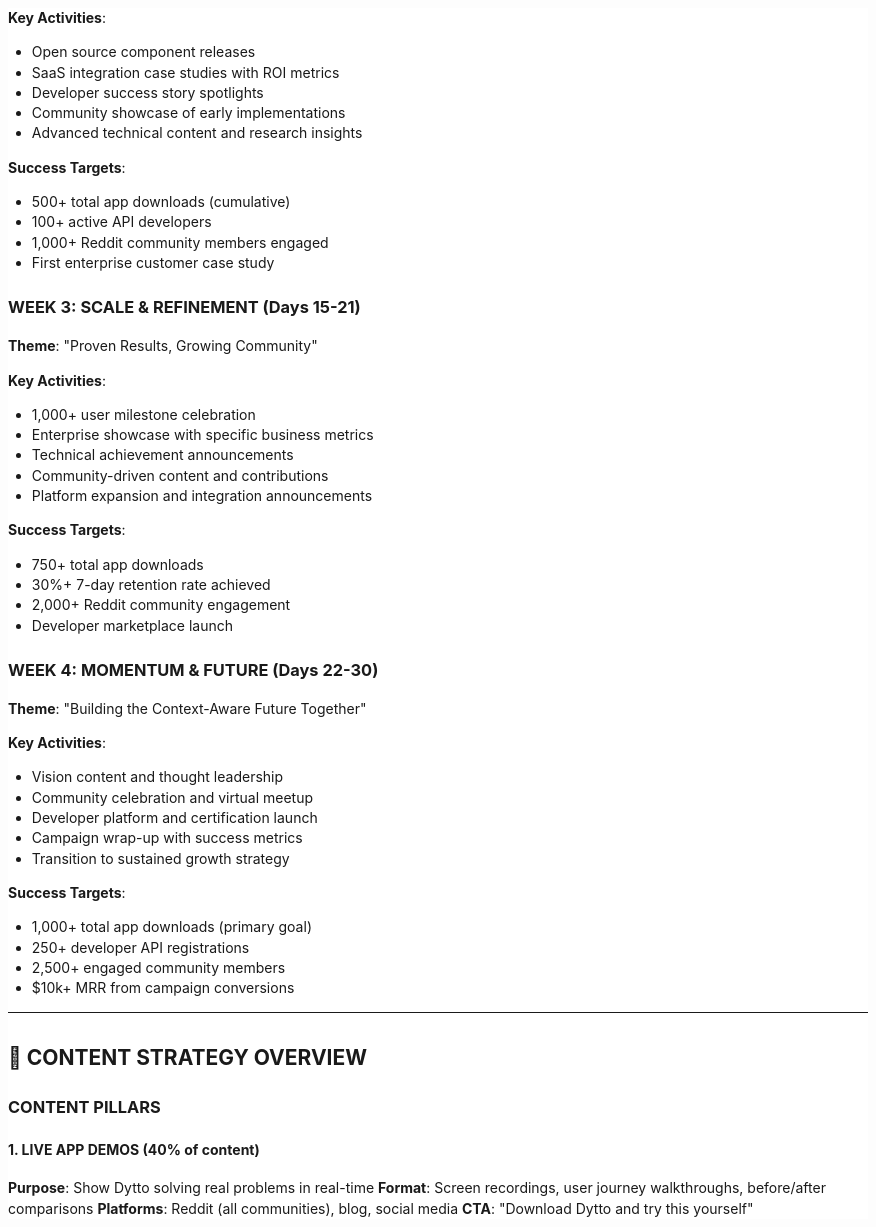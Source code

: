 **Key Activities**:
- Open source component releases
- SaaS integration case studies with ROI metrics
- Developer success story spotlights
- Community showcase of early implementations
- Advanced technical content and research insights

**Success Targets**:
- 500+ total app downloads (cumulative)
- 100+ active API developers
- 1,000+ Reddit community members engaged
- First enterprise customer case study

### **WEEK 3: SCALE & REFINEMENT** (Days 15-21)
**Theme**: "Proven Results, Growing Community"

**Key Activities**:
- 1,000+ user milestone celebration
- Enterprise showcase with specific business metrics
- Technical achievement announcements
- Community-driven content and contributions
- Platform expansion and integration announcements

**Success Targets**:
- 750+ total app downloads
- 30%+ 7-day retention rate achieved
- 2,000+ Reddit community engagement
- Developer marketplace launch

### **WEEK 4: MOMENTUM & FUTURE** (Days 22-30)
**Theme**: "Building the Context-Aware Future Together"

**Key Activities**:
- Vision content and thought leadership
- Community celebration and virtual meetup
- Developer platform and certification launch
- Campaign wrap-up with success metrics
- Transition to sustained growth strategy

**Success Targets**:
- 1,000+ total app downloads (primary goal)
- 250+ developer API registrations
- 2,500+ engaged community members
- $10k+ MRR from campaign conversions

---

## 🎯 CONTENT STRATEGY OVERVIEW

### **CONTENT PILLARS**

#### **1. LIVE APP DEMOS** (40% of content)
**Purpose**: Show Dytto solving real problems in real-time
**Format**: Screen recordings, user journey walkthroughs, before/after comparisons
**Platforms**: Reddit (all communities), blog, social media
**CTA**: "Download Dytto and try this yourself"
